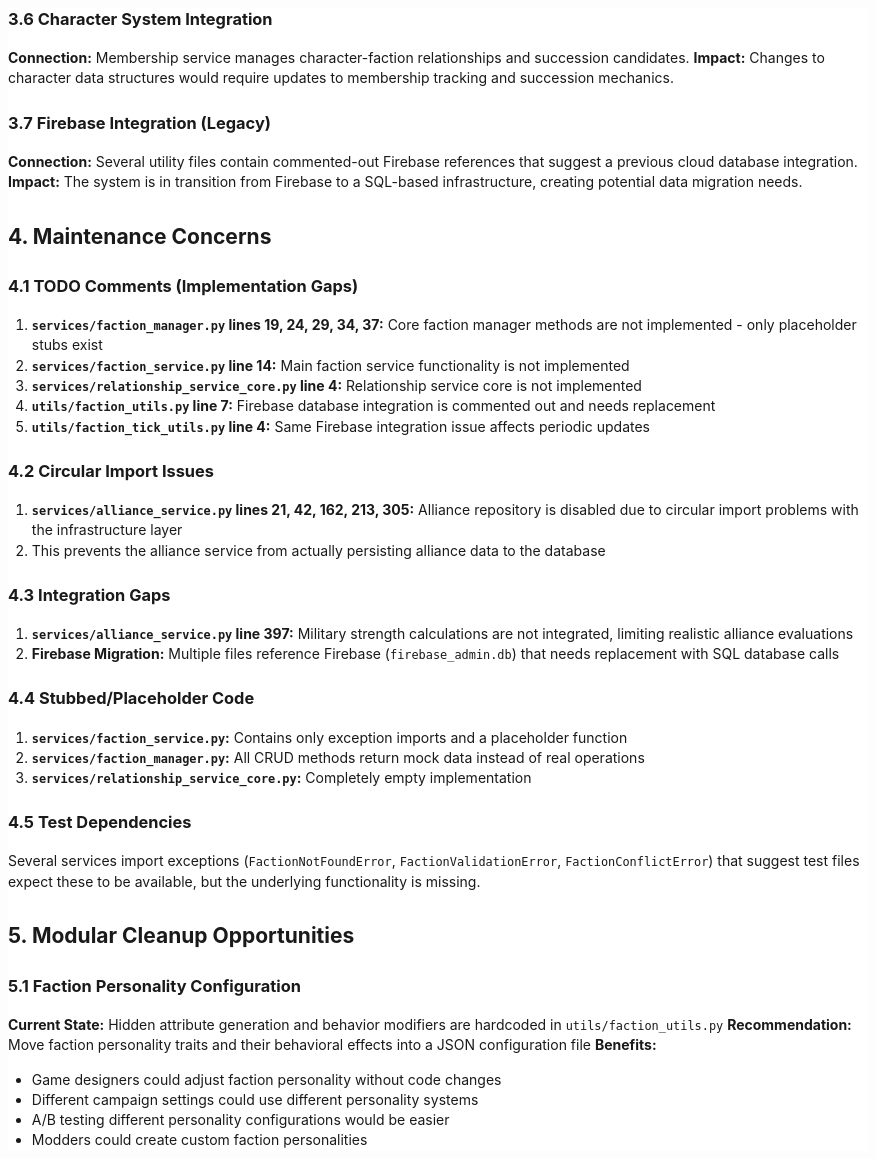 ### 3.6 Character System Integration
**Connection:** Membership service manages character-faction relationships and succession candidates.
**Impact:** Changes to character data structures would require updates to membership tracking and succession mechanics.

### 3.7 Firebase Integration (Legacy)
**Connection:** Several utility files contain commented-out Firebase references that suggest a previous cloud database integration.
**Impact:** The system is in transition from Firebase to a SQL-based infrastructure, creating potential data migration needs.

## 4. Maintenance Concerns

### 4.1 TODO Comments (Implementation Gaps)
1. **`services/faction_manager.py` lines 19, 24, 29, 34, 37:** Core faction manager methods are not implemented - only placeholder stubs exist
2. **`services/faction_service.py` line 14:** Main faction service functionality is not implemented
3. **`services/relationship_service_core.py` line 4:** Relationship service core is not implemented
4. **`utils/faction_utils.py` line 7:** Firebase database integration is commented out and needs replacement
5. **`utils/faction_tick_utils.py` line 4:** Same Firebase integration issue affects periodic updates

### 4.2 Circular Import Issues
1. **`services/alliance_service.py` lines 21, 42, 162, 213, 305:** Alliance repository is disabled due to circular import problems with the infrastructure layer
2. This prevents the alliance service from actually persisting alliance data to the database

### 4.3 Integration Gaps
1. **`services/alliance_service.py` line 397:** Military strength calculations are not integrated, limiting realistic alliance evaluations
2. **Firebase Migration:** Multiple files reference Firebase (`firebase_admin.db`) that needs replacement with SQL database calls

### 4.4 Stubbed/Placeholder Code
1. **`services/faction_service.py`:** Contains only exception imports and a placeholder function
2. **`services/faction_manager.py`:** All CRUD methods return mock data instead of real operations
3. **`services/relationship_service_core.py`:** Completely empty implementation

### 4.5 Test Dependencies
Several services import exceptions (`FactionNotFoundError`, `FactionValidationError`, `FactionConflictError`) that suggest test files expect these to be available, but the underlying functionality is missing.

## 5. Modular Cleanup Opportunities

### 5.1 Faction Personality Configuration
**Current State:** Hidden attribute generation and behavior modifiers are hardcoded in `utils/faction_utils.py`
**Recommendation:** Move faction personality traits and their behavioral effects into a JSON configuration file
**Benefits:** 
- Game designers could adjust faction personality without code changes
- Different campaign settings could use different personality systems
- A/B testing different personality configurations would be easier
- Modders could create custom faction personalities
